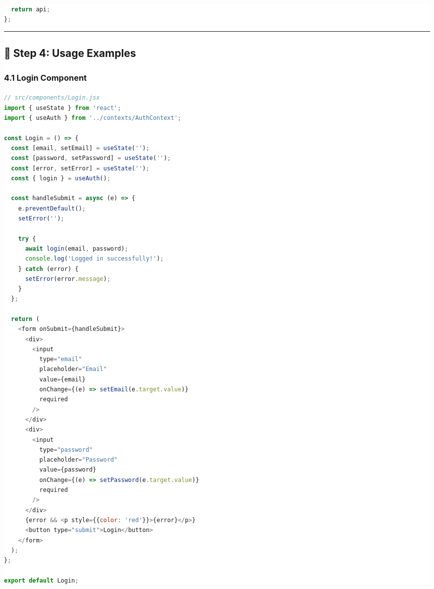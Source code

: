 ```javascript
  return api;
};
```

---

## 🎨 Step 4: Usage Examples

### 4.1 Login Component
```javascript
// src/components/Login.jsx
import { useState } from 'react';
import { useAuth } from '../contexts/AuthContext';

const Login = () => {
  const [email, setEmail] = useState('');
  const [password, setPassword] = useState('');
  const [error, setError] = useState('');
  const { login } = useAuth();

  const handleSubmit = async (e) => {
    e.preventDefault();
    setError('');
    
    try {
      await login(email, password);
      console.log('Logged in successfully!');
    } catch (error) {
      setError(error.message);
    }
  };

  return (
    <form onSubmit={handleSubmit}>
      <div>
        <input
          type="email"
          placeholder="Email"
          value={email}
          onChange={(e) => setEmail(e.target.value)}
          required
        />
      </div>
      <div>
        <input
          type="password"
          placeholder="Password"
          value={password}
          onChange={(e) => setPassword(e.target.value)}
          required
        />
      </div>
      {error && <p style={{color: 'red'}}>{error}</p>}
      <button type="submit">Login</button>
    </form>
  );
};

export default Login;
```
